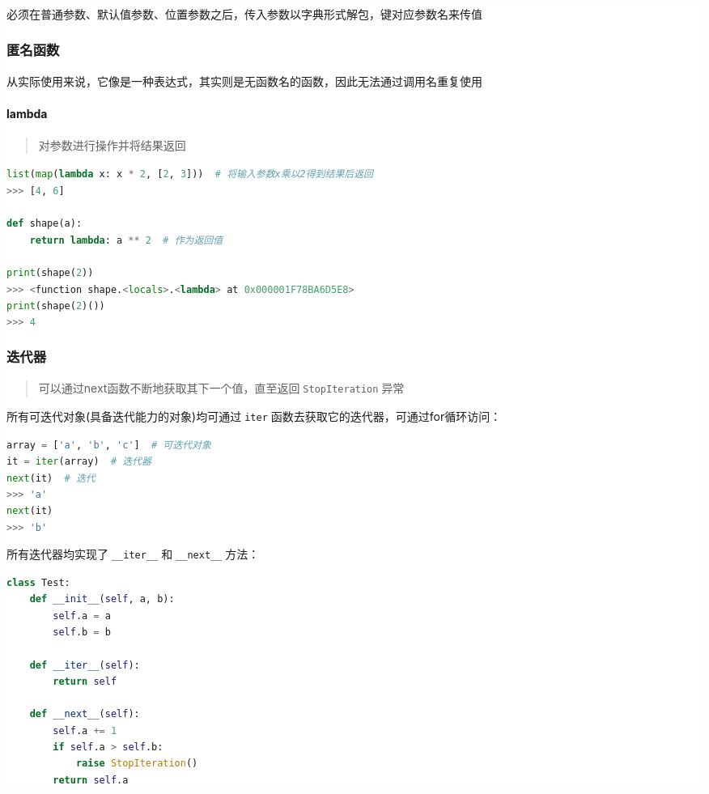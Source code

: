   ​	必须在普通参数、默认值参数、位置参数之后，传入参数以字典形式解包，键对应参数名来传值

### 匿名函数

​	从实际使用来说，它像是一种表达式，其实则是无函数名的函数，因此无法通过调用名重复使用

#### lambda

> 对参数进行操作并将结果返回

```python
list(map(lambda x: x * 2, [2, 3]))  # 将输入参数x乘以2得到结果后返回
>>> [4, 6]

def shape(a):
	return lambda: a ** 2  # 作为返回值

print(shape(2))
>>> <function shape.<locals>.<lambda> at 0x000001F78BA6D5E8>
print(shape(2)())
>>> 4
```

### 迭代器

> 可以通过next函数不断地获取其下一个值，直至返回 `StopIteration` 异常

所有可迭代对象(具备迭代能力的对象)均可通过 `iter` 函数去获取它的迭代器，可通过for循环访问：

```python
array = ['a', 'b', 'c']  # 可迭代对象
it = iter(array)  # 迭代器
next(it)  # 迭代
>>> 'a'
next(it)
>>> 'b'
```

所有迭代器均实现了 `__iter__` 和 `__next__` 方法：

```python
class Test:
	def __init__(self, a, b):
		self.a = a
		self.b = b
	
	def __iter__(self):
		return self
	
	def __next__(self):
		self.a += 1
		if self.a > self.b:
			raise StopIteration()
		return self.a
```


[^1]: 可迭代对象(Iterable):实现了iter()方法或getitem()方法的对象，可以通过for..in遍历的，如：List、String、Tuple、Dict、文件对象等，可通过 `isinstance(obj, Iterable)` 来判断